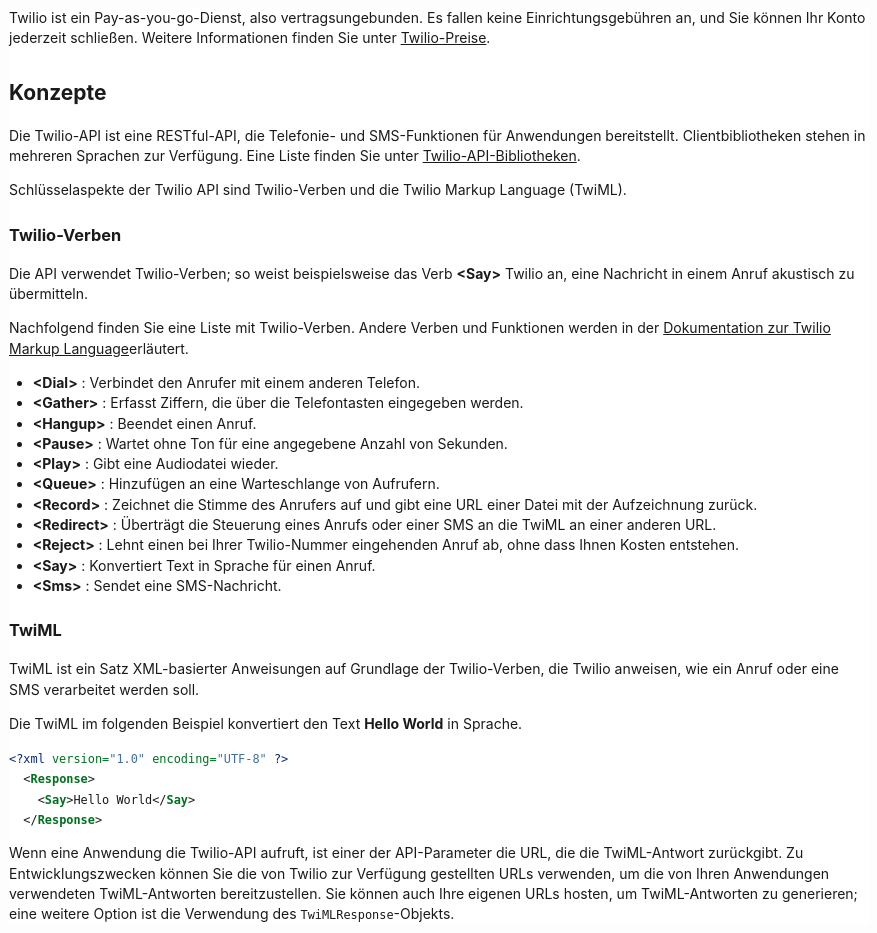 Twilio ist ein Pay-as-you-go-Dienst, also vertragsungebunden. Es fallen keine Einrichtungsgebühren an, und Sie können Ihr Konto jederzeit schließen. Weitere Informationen finden Sie unter [Twilio-Preise][twilio_pricing].

## <a name="concepts"></a><a id="Concepts"></a>Konzepte
Die Twilio-API ist eine RESTful-API, die Telefonie- und SMS-Funktionen für Anwendungen bereitstellt. Clientbibliotheken stehen in mehreren Sprachen zur Verfügung. Eine Liste finden Sie unter [Twilio-API-Bibliotheken][twilio_libraries].

Schlüsselaspekte der Twilio API sind Twilio-Verben und die Twilio Markup Language (TwiML).

### <a name="twilio-verbs"></a><a id="Verbs"></a>Twilio-Verben
Die API verwendet Twilio-Verben; so weist beispielsweise das Verb **&lt;Say&gt;** Twilio an, eine Nachricht in einem Anruf akustisch zu übermitteln.

Nachfolgend finden Sie eine Liste mit Twilio-Verben. Andere Verben und Funktionen werden in der [Dokumentation zur Twilio Markup Language][twiml]erläutert.

* **&lt;Dial&gt;** : Verbindet den Anrufer mit einem anderen Telefon.
* **&lt;Gather&gt;** : Erfasst Ziffern, die über die Telefontasten eingegeben werden.
* **&lt;Hangup&gt;** : Beendet einen Anruf.
* **&lt;Pause&gt;** : Wartet ohne Ton für eine angegebene Anzahl von Sekunden.
* **&lt;Play&gt;** : Gibt eine Audiodatei wieder.
* **&lt;Queue&gt;** : Hinzufügen an eine Warteschlange von Aufrufern.
* **&lt;Record&gt;** : Zeichnet die Stimme des Anrufers auf und gibt eine URL einer Datei mit der Aufzeichnung zurück.
* **&lt;Redirect&gt;** : Überträgt die Steuerung eines Anrufs oder einer SMS an die TwiML an einer anderen URL.
* **&lt;Reject&gt;** : Lehnt einen bei Ihrer Twilio-Nummer eingehenden Anruf ab, ohne dass Ihnen Kosten entstehen.
* **&lt;Say&gt;** : Konvertiert Text in Sprache für einen Anruf.
* **&lt;Sms&gt;** : Sendet eine SMS-Nachricht.

### <a name="twiml"></a><a id="TwiML"></a>TwiML
TwiML ist ein Satz XML-basierter Anweisungen auf Grundlage der Twilio-Verben, die Twilio anweisen, wie ein Anruf oder eine SMS verarbeitet werden soll.

Die TwiML im folgenden Beispiel konvertiert den Text **Hello World** in Sprache.

```xml
<?xml version="1.0" encoding="UTF-8" ?>
  <Response>
    <Say>Hello World</Say>
  </Response>
```

Wenn eine Anwendung die Twilio-API aufruft, ist einer der API-Parameter die URL, die die TwiML-Antwort zurückgibt. Zu Entwicklungszwecken können Sie die von Twilio zur Verfügung gestellten URLs verwenden, um die von Ihren Anwendungen verwendeten TwiML-Antworten bereitzustellen. Sie können auch Ihre eigenen URLs hosten, um TwiML-Antworten zu generieren; eine weitere Option ist die Verwendung des `TwiMLResponse`-Objekts.


[special_offer]: https://ahoy.twilio.com/azure
[twilio_python]: https://github.com/twilio/twilio-python
[twilio_lib_docs]: https://www.twilio.com/docs/libraries/python
[twilio_github_readme]: https://github.com/twilio/twilio-python/blob/master/README.md
[twimlet_message_url]: https://twimlets.com/message
[twimlet_message_url_hello_world]: https://twimlets.com/message?Message%5B0%5D=Hello%20World
[twiml_reference]: https://www.twilio.com/docs/api/twiml
[twilio_pricing]: https://www.twilio.com/pricing
[twilio_libraries]: https://www.twilio.com/docs/libraries
[twiml]: https://www.twilio.com/docs/api/twiml
[twilio_api]: https://www.twilio.com/api
[try_twilio]: https://www.twilio.com/try-twilio
[twilio_console]:  https://www.twilio.com/console
[twilio_security_guidelines]: https://www.twilio.com/docs/security
[twilio_howtos]: https://www.twilio.com/docs/howto
[twilio_on_github]: https://github.com/twilio
[twilio_support]: https://www.twilio.com/help/contact
[twilio_quickstarts]: https://www.twilio.com/docs/quickstart